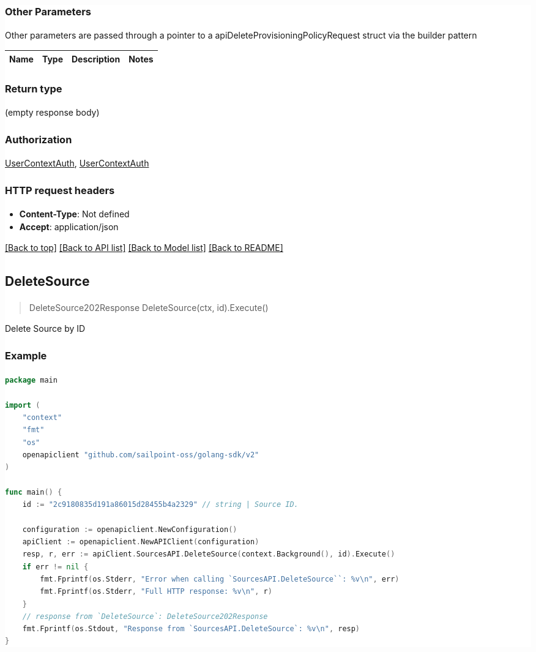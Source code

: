 ### Other Parameters

Other parameters are passed through a pointer to a apiDeleteProvisioningPolicyRequest struct via the builder pattern


Name | Type | Description  | Notes
------------- | ------------- | ------------- | -------------



### Return type

 (empty response body)

### Authorization

[UserContextAuth](../README.md#UserContextAuth), [UserContextAuth](../README.md#UserContextAuth)

### HTTP request headers

- **Content-Type**: Not defined
- **Accept**: application/json

[[Back to top]](#) [[Back to API list]](../README.md#documentation-for-api-endpoints)
[[Back to Model list]](../README.md#documentation-for-models)
[[Back to README]](../README.md)


## DeleteSource

> DeleteSource202Response DeleteSource(ctx, id).Execute()

Delete Source by ID



### Example

```go
package main

import (
	"context"
	"fmt"
	"os"
	openapiclient "github.com/sailpoint-oss/golang-sdk/v2"
)

func main() {
	id := "2c9180835d191a86015d28455b4a2329" // string | Source ID.

	configuration := openapiclient.NewConfiguration()
	apiClient := openapiclient.NewAPIClient(configuration)
	resp, r, err := apiClient.SourcesAPI.DeleteSource(context.Background(), id).Execute()
	if err != nil {
		fmt.Fprintf(os.Stderr, "Error when calling `SourcesAPI.DeleteSource``: %v\n", err)
		fmt.Fprintf(os.Stderr, "Full HTTP response: %v\n", r)
	}
	// response from `DeleteSource`: DeleteSource202Response
	fmt.Fprintf(os.Stdout, "Response from `SourcesAPI.DeleteSource`: %v\n", resp)
}
```

